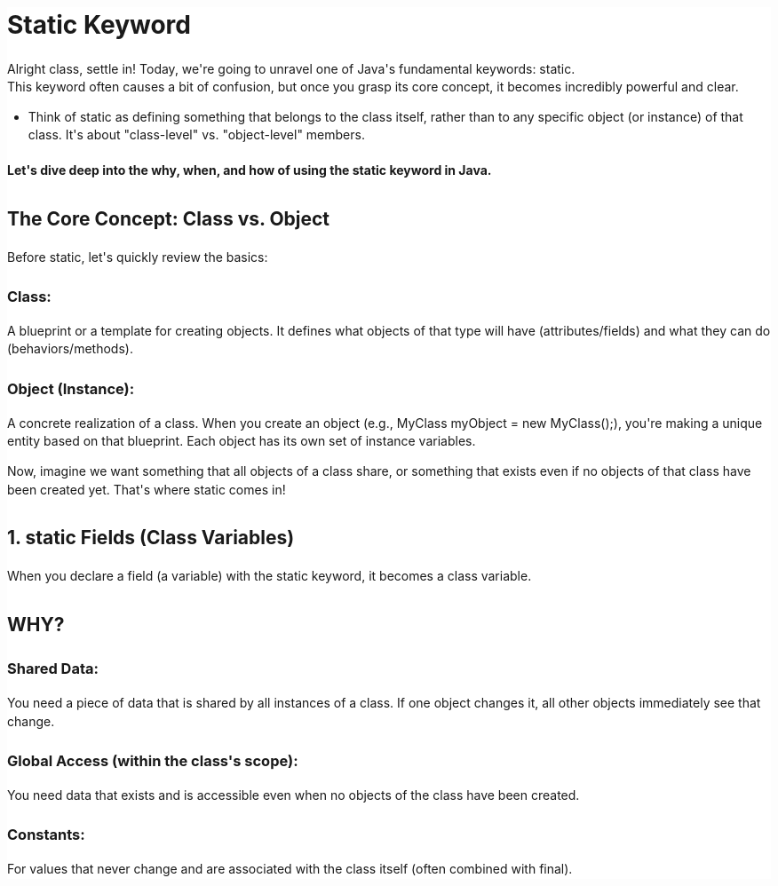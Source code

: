 # Static Keyword

Alright class, settle in! Today, we're going to unravel one of Java's fundamental keywords: static.
<br>
This keyword often causes a bit of confusion, but once you grasp its core concept, it becomes incredibly powerful and clear.

- Think of static as defining something that belongs to the class itself, rather than to any specific object (or instance) of that class. It's about "class-level" vs. "object-level" members.

#### Let's dive deep into the why, when, and how of using the static keyword in Java.

## The Core Concept: Class vs. Object

Before static, let's quickly review the basics:

### Class:

A blueprint or a template for creating objects. It defines what objects of that type will have (attributes/fields) and what they can do (behaviors/methods).

### Object (Instance):

A concrete realization of a class. When you create an object (e.g., MyClass myObject = new MyClass();), you're making a unique entity based on that blueprint. Each object has its own set of instance variables.
</br>

Now, imagine we want something that all objects of a class share, or something that exists even if no objects of that class have been created yet. That's where static comes in!

## 1. static Fields (Class Variables)

When you declare a field (a variable) with the static keyword, it becomes a class variable.

## WHY?

### Shared Data:

You need a piece of data that is shared by all instances of a class. If one object changes it, all other objects immediately see that change.

### Global Access (within the class's scope):

You need data that exists and is accessible even when no objects of the class have been created.

### Constants:

For values that never change and are associated with the class itself (often combined with final).
